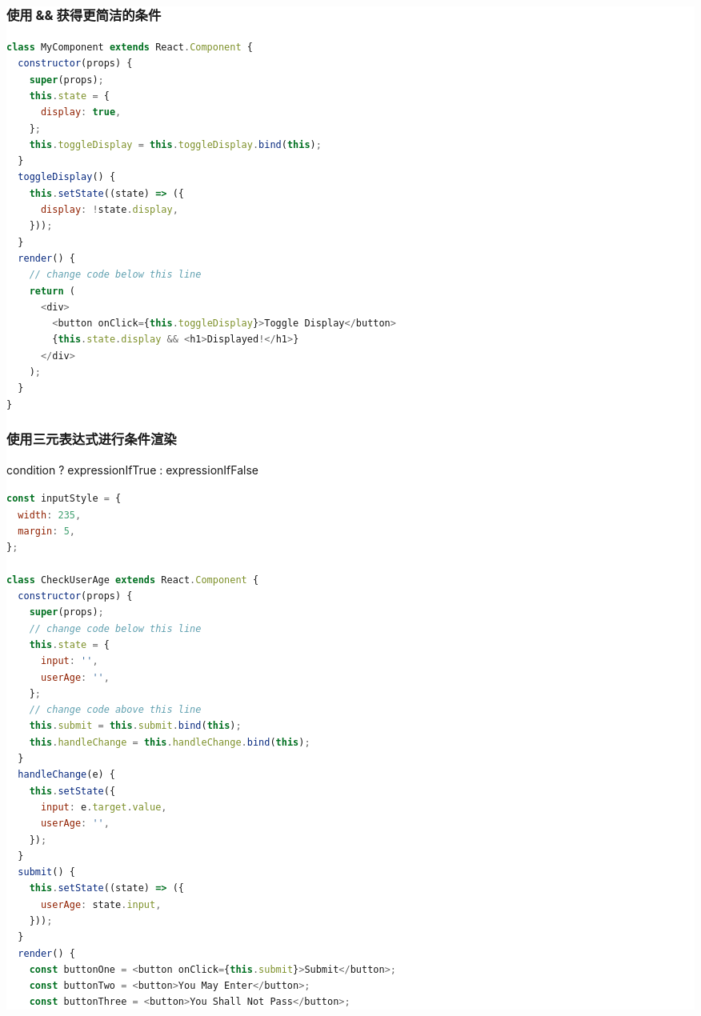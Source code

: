 ### 使用 && 获得更简洁的条件

```js
class MyComponent extends React.Component {
  constructor(props) {
    super(props);
    this.state = {
      display: true,
    };
    this.toggleDisplay = this.toggleDisplay.bind(this);
  }
  toggleDisplay() {
    this.setState((state) => ({
      display: !state.display,
    }));
  }
  render() {
    // change code below this line
    return (
      <div>
        <button onClick={this.toggleDisplay}>Toggle Display</button>
        {this.state.display && <h1>Displayed!</h1>}
      </div>
    );
  }
}
```

### 使用三元表达式进行条件渲染

condition ? expressionIfTrue : expressionIfFalse

```js
const inputStyle = {
  width: 235,
  margin: 5,
};

class CheckUserAge extends React.Component {
  constructor(props) {
    super(props);
    // change code below this line
    this.state = {
      input: '',
      userAge: '',
    };
    // change code above this line
    this.submit = this.submit.bind(this);
    this.handleChange = this.handleChange.bind(this);
  }
  handleChange(e) {
    this.setState({
      input: e.target.value,
      userAge: '',
    });
  }
  submit() {
    this.setState((state) => ({
      userAge: state.input,
    }));
  }
  render() {
    const buttonOne = <button onClick={this.submit}>Submit</button>;
    const buttonTwo = <button>You May Enter</button>;
    const buttonThree = <button>You Shall Not Pass</button>;
```